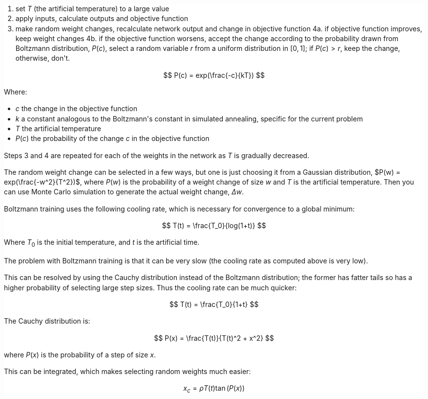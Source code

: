 1. set $T$ (the artificial temperature) to a large value
2. apply inputs, calculate outputs and objective function
3. make random weight changes, recalculate network output and change in objective function
4a. if objective function improves, keep weight changes
4b. if the objective function worsens, accept the change according to the probability drawn from Boltzmann distribution, $P(c)$, select a random variable $r$ from a uniform distribution in $[0, 1]$; if $P(c) > r$, keep the change, otherwise, don't.

$$
P(c) = exp(\frac{-c}{kT})
$$

Where:

- $c$ the change in the objective function
- $k$ a constant analogous to the Boltzmann's constant in simulated annealing, specific for the current problem
- $T$ the artificial temperature
- $P(c)$ the probability of the change $c$ in the objective function

Steps 3 and 4 are repeated for each of the weights in the network as $T$ is gradually decreased.

The random weight change can be selected in a few ways, but one is just choosing it from a Gaussian distribution, $P(w) = exp(\frac{-w^2}{T^2})$, where $P(w)$ is the probability of a weight change of size $w$ and $T$ is the artificial temperature. Then you can use Monte Carlo simulation to generate the actual weight change, $\Delta w$.

Boltzmann training uses the following cooling rate, which is necessary for convergence to a global minimum:

$$
T(t) = \frac{T_0}{log(1+t)}
$$

Where $T_0$ is the initial temperature, and $t$ is the artificial time.

The problem with Boltzmann training is that it can be very slow (the cooling rate as computed above is very low).

This can be resolved by using the Cauchy distribution instead of the Boltzmann distribution; the former has fatter tails so has a higher probability of selecting large step sizes. Thus the cooling rate can be much quicker:

$$
T(t) = \frac{T_0}{1+t}
$$

The Cauchy distribution is:

$$
P(x) = \frac{T(t)}{T(t)^2 + x^2}
$$

where $P(x)$ is the probability of a step of size $x$.

This can be integrated, which makes selecting random weights much easier:

$$
x_c = \rho T(t) \tan(P(x))
$$
